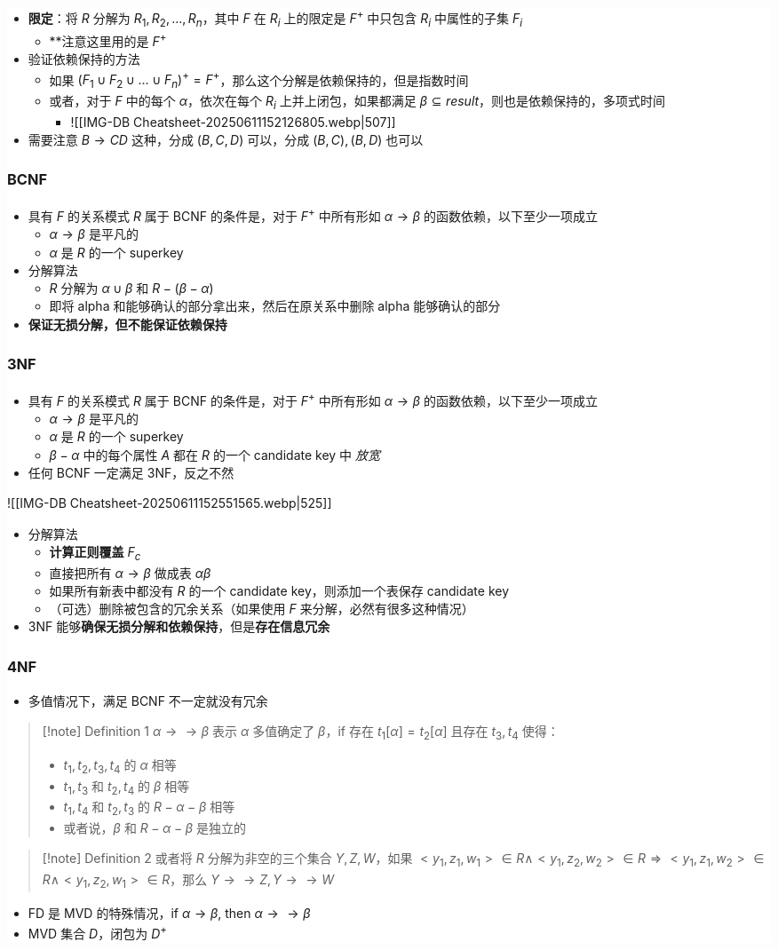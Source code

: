 - **限定**：将 $R$ 分解为 $R_1, R_2,\dots,R_n$，其中 $F$ 在 $R_i$ 上的限定是 $F^+$ 中只包含 $R_i$ 中属性的子集 $F_i$
	- **注意这里用的是 $F^+$
- 验证依赖保持的方法
	- 如果 $(F_1\cup F_2\cup\dots\cup F_n)^+=F^+$，那么这个分解是依赖保持的，但是指数时间
	- 或者，对于 $F$ 中的每个 $\alpha$，依次在每个 $R_i$ 上并上闭包，如果都满足 $\beta \subseteq result$，则也是依赖保持的，多项式时间
		- ![[IMG-DB Cheatsheet-20250611152126805.webp|507]]
- 需要注意 $B\rightarrow CD$ 这种，分成 $(B,C,D)$ 可以，分成 $(B,C),(B,D)$ 也可以

### BCNF

- 具有 $F$ 的关系模式 $R$ 属于 BCNF 的条件是，对于 $F^+$ 中所有形如 $\alpha\rightarrow\beta$ 的函数依赖，以下至少一项成立
	- $\alpha\rightarrow\beta$ 是平凡的
	- $\alpha$ 是 $R$ 的一个 superkey
- 分解算法
	- $R$ 分解为 $\alpha \cup \beta$ 和 $R-(\beta-\alpha)$
	- 即将 alpha 和能够确认的部分拿出来，然后在原关系中删除 alpha 能够确认的部分
- **保证无损分解，但不能保证依赖保持**

### 3NF

- 具有 $F$ 的关系模式 $R$ 属于 BCNF 的条件是，对于 $F^+$ 中所有形如 $\alpha\rightarrow\beta$ 的函数依赖，以下至少一项成立
	- $\alpha\rightarrow\beta$ 是平凡的
	- $\alpha$ 是 $R$ 的一个 superkey
	- $\beta-\alpha$ 中的每个属性 $A$ 都在 $R$ 的一个 candidate key 中 *放宽*
- 任何 BCNF 一定满足 3NF，反之不然

![[IMG-DB Cheatsheet-20250611152551565.webp|525]]

- 分解算法
	- **计算正则覆盖** $F_c$
	- 直接把所有 $\alpha\rightarrow\beta$ 做成表 $\alpha\beta$
	- 如果所有新表中都没有 $R$ 的一个 candidate key，则添加一个表保存 candidate key
	- （可选）删除被包含的冗余关系（如果使用 $F$ 来分解，必然有很多这种情况）
- 3NF 能够**确保无损分解和依赖保持**，但是**存在信息冗余**

### 4NF

- 多值情况下，满足 BCNF 不一定就没有冗余

> [!note] Definition 1
> $\alpha\rightarrow\rightarrow\beta$ 表示 $\alpha$ 多值确定了 $\beta$，if 存在 $t_1[\alpha]=t_2[\alpha]$ 且存在 $t_3, t_4$ 使得：
>
> - $t_1,t_2,t_3,t_4$ 的 $\alpha$ 相等
> - $t_1,t_3$ 和 $t_2,t_4$ 的 $\beta$ 相等
> - $t_1,t_4$ 和 $t_2,t_3$ 的 $R-\alpha-\beta$ 相等
> - 或者说，$\beta$ 和 $R-\alpha-\beta$ 是独立的

> [!note] Definition 2
> 或者将 $R$ 分解为非空的三个集合 $Y,Z,W$，如果 $<y_1,z_1,w_1>\in R \land <y_1,z_2,w_2>\in R\Rightarrow <y_1,z_1,w_2>\in R \land <y_1,z_2,w_1>\in R$，那么 $Y\rightarrow\rightarrow Z, Y\rightarrow\rightarrow W$

- FD 是 MVD 的特殊情况，if $\alpha\rightarrow\beta$, then $\alpha\rightarrow\rightarrow\beta$
- MVD 集合 $D$，闭包为 $D^+$
